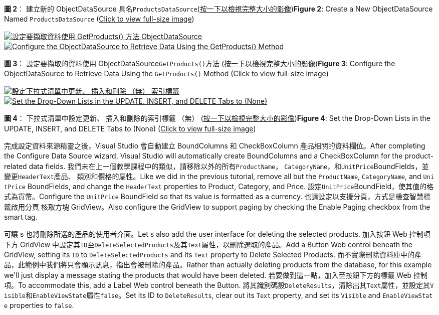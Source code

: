 <span data-ttu-id="e54ff-126">**圖 2**： 建立新的 ObjectDataSource 具名`ProductsDataSource`([按一下以檢視完整大小的影像](adding-a-gridview-column-of-checkboxes-cs/_static/image4.png))</span><span class="sxs-lookup"><span data-stu-id="e54ff-126">**Figure 2**: Create a New ObjectDataSource Named `ProductsDataSource` ([Click to view full-size image](adding-a-gridview-column-of-checkboxes-cs/_static/image4.png))</span></span>


<span data-ttu-id="e54ff-127">[![設定要擷取資料使用 GetProducts() 方法 ObjectDataSource](adding-a-gridview-column-of-checkboxes-cs/_static/image3.gif)](adding-a-gridview-column-of-checkboxes-cs/_static/image5.png)</span><span class="sxs-lookup"><span data-stu-id="e54ff-127">[![Configure the ObjectDataSource to Retrieve Data Using the GetProducts() Method](adding-a-gridview-column-of-checkboxes-cs/_static/image3.gif)](adding-a-gridview-column-of-checkboxes-cs/_static/image5.png)</span></span>

<span data-ttu-id="e54ff-128">**圖 3**： 設定要擷取的資料使用 ObjectDataSource`GetProducts()`方法 ([按一下以檢視完整大小的影像](adding-a-gridview-column-of-checkboxes-cs/_static/image6.png))</span><span class="sxs-lookup"><span data-stu-id="e54ff-128">**Figure 3**: Configure the ObjectDataSource to Retrieve Data Using the `GetProducts()` Method ([Click to view full-size image](adding-a-gridview-column-of-checkboxes-cs/_static/image6.png))</span></span>


<span data-ttu-id="e54ff-129">[![設定下拉式清單中更新、 插入和刪除 （無） 索引標籤](adding-a-gridview-column-of-checkboxes-cs/_static/image4.gif)](adding-a-gridview-column-of-checkboxes-cs/_static/image7.png)</span><span class="sxs-lookup"><span data-stu-id="e54ff-129">[![Set the Drop-Down Lists in the UPDATE, INSERT, and DELETE Tabs to (None)](adding-a-gridview-column-of-checkboxes-cs/_static/image4.gif)](adding-a-gridview-column-of-checkboxes-cs/_static/image7.png)</span></span>

<span data-ttu-id="e54ff-130">**圖 4**： 下拉式清單中設定更新、 插入和刪除的索引標籤 （無） ([按一下以檢視完整大小的影像](adding-a-gridview-column-of-checkboxes-cs/_static/image8.png))</span><span class="sxs-lookup"><span data-stu-id="e54ff-130">**Figure 4**: Set the Drop-Down Lists in the UPDATE, INSERT, and DELETE Tabs to (None) ([Click to view full-size image](adding-a-gridview-column-of-checkboxes-cs/_static/image8.png))</span></span>


<span data-ttu-id="e54ff-131">完成設定資料來源精靈之後，Visual Studio 會自動建立 BoundColumns 和 CheckBoxColumn 產品相關的資料欄位。</span><span class="sxs-lookup"><span data-stu-id="e54ff-131">After completing the Configure Data Source wizard, Visual Studio will automatically create BoundColumns and a CheckBoxColumn for the product-related data fields.</span></span> <span data-ttu-id="e54ff-132">我們未在上一個教學課程中的類似，請移除以外的所有`ProductName`， `CategoryName`，和`UnitPrice`BoundFields，並變更`HeaderText`產品、 類別和價格的屬性。</span><span class="sxs-lookup"><span data-stu-id="e54ff-132">Like we did in the previous tutorial, remove all but the `ProductName`, `CategoryName`, and `UnitPrice` BoundFields, and change the `HeaderText` properties to Product, Category, and Price.</span></span> <span data-ttu-id="e54ff-133">設定`UnitPrice`BoundField，使其值的格式為貨幣。</span><span class="sxs-lookup"><span data-stu-id="e54ff-133">Configure the `UnitPrice` BoundField so that its value is formatted as a currency.</span></span> <span data-ttu-id="e54ff-134">也請設定以支援分頁，方式是檢查智慧標籤啟用分頁 核取方塊 GridView。</span><span class="sxs-lookup"><span data-stu-id="e54ff-134">Also configure the GridView to support paging by checking the Enable Paging checkbox from the smart tag.</span></span>

<span data-ttu-id="e54ff-135">可讓 s 也將刪除所選的產品的使用者介面。</span><span class="sxs-lookup"><span data-stu-id="e54ff-135">Let s also add the user interface for deleting the selected products.</span></span> <span data-ttu-id="e54ff-136">加入按鈕 Web 控制項下方 GridView 中設定其`ID`至`DeleteSelectedProducts`及其`Text`屬性，以刪除選取的產品。</span><span class="sxs-lookup"><span data-stu-id="e54ff-136">Add a Button Web control beneath the GridView, setting its `ID` to `DeleteSelectedProducts` and its `Text` property to Delete Selected Products.</span></span> <span data-ttu-id="e54ff-137">而不實際刪除資料庫中的產品，此範例中我們將只會顯示訊息，指出會被刪除的產品。</span><span class="sxs-lookup"><span data-stu-id="e54ff-137">Rather than actually deleting products from the database, for this example we'll just display a message stating the products that would have been deleted.</span></span> <span data-ttu-id="e54ff-138">若要做到這一點，加入至按鈕下方的標籤 Web 控制項。</span><span class="sxs-lookup"><span data-stu-id="e54ff-138">To accommodate this, add a Label Web control beneath the Button.</span></span> <span data-ttu-id="e54ff-139">將其識別碼設`DeleteResults`，清除出其`Text`屬性，並設定其`Visible`和`EnableViewState`屬性`false`。</span><span class="sxs-lookup"><span data-stu-id="e54ff-139">Set its ID to `DeleteResults`, clear out its `Text` property, and set its `Visible` and `EnableViewState` properties to `false`.</span></span>
